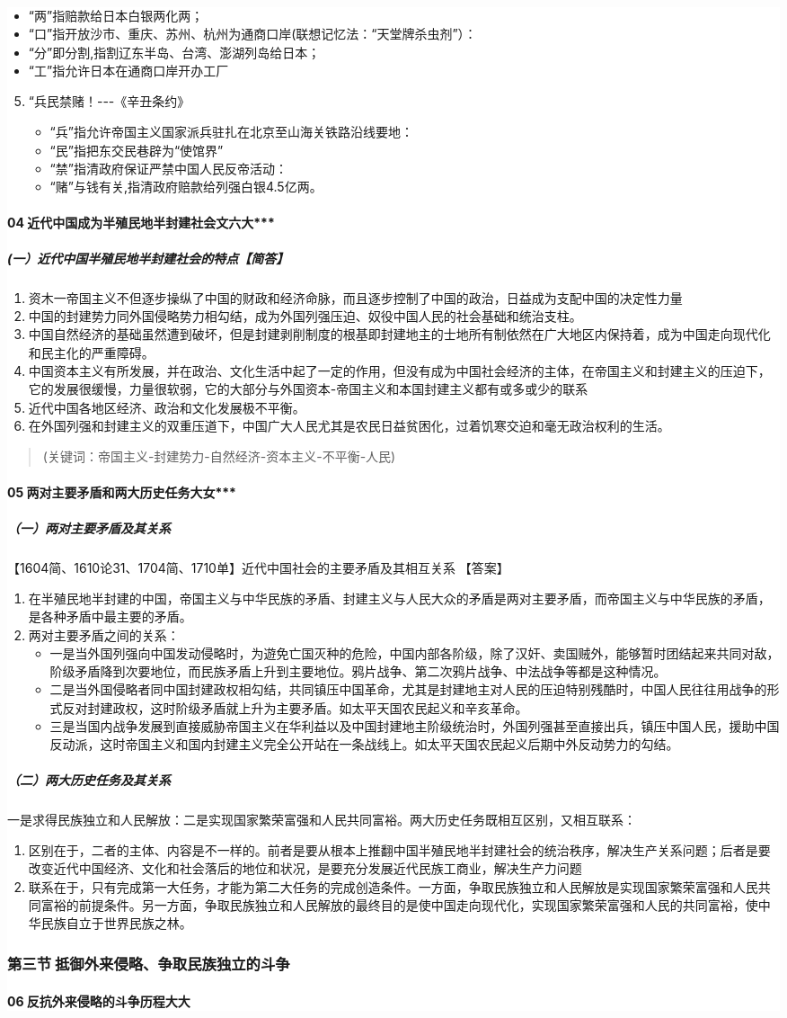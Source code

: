    - “两”指赔款给日本白银两化两；
   - “口”指开放沙市、重庆、苏州、杭州为通商口岸(联想记忆法：“天堂牌杀虫剂”）：
   - “分”即分割,指割辽东半岛、台湾、澎湖列岛给日本；
   - “工”指允许日本在通商口岸开办工厂

5. “兵民禁赌！---《辛丑条约》

   - “兵”指允许帝国主义国家派兵驻扎在北京至山海关铁路沿线要地：
   - “民”指把东交民巷辟为“使馆界”
   - “禁”指清政府保证严禁中国人民反帝活动：
   - “赌”与钱有关,指清政府赔款给列强白银4.5亿两。

#### 04 近代中国成为半殖民地半封建社会文六大***

##### (一）近代中国半殖民地半封建社会的特点【简答】

1. 资木一帝国主义不但逐步操纵了中国的财政和经济命脉，而且逐步控制了中国的政治，日益成为支配中国的决定性力量
2. 中国的封建势力同外国侵略势力相勾结，成为外国列强压迫、奴役中国人民的社会基础和统治支柱。
3. 中国自然经济的基础虽然遭到破坏，但是封建剥削制度的根基即封建地主的士地所有制依然在广大地区内保持着，成为中国走向现代化和民主化的严重障碍。
4. 中国资本主义有所发展，并在政治、文化生活中起了一定的作用，但没有成为中国社会经济的主体，在帝国主义和封建主义的压迫下，它的发展很缓慢，力量很软弱，它的大部分与外国资本-帝国主义和本国封建主义都有或多或少的联系
5. 近代中国各地区经济、政治和文化发展极不平衡。
6. 在外国列强和封建主义的双重压道下，中国广大人民尤其是农民日益贫困化，过着饥寒交迫和毫无政治权利的生活。

>  (关键词：帝国主义-封建势力-自然经济-资本主义-不平衡-人民)



#### 05 两对主要矛盾和两大历史任务大女***

##### （一）两对主要矛盾及其关系

【1604简、1610论31、1704简、1710单】近代中国社会的主要矛盾及其相互关系
【答案】

1. 在半殖民地半封建的中国，帝国主义与中华民族的矛盾、封建主义与人民大众的矛盾是两对主要矛盾，而帝国主义与中华民族的矛盾，是各种矛盾中最主要的矛盾。
2. 两对主要矛盾之间的关系：
   - 一是当外国列强向中国发动侵略时，为遊免亡国灭种的危险，中国内部各阶级，除了汉奸、卖国贼外，能够暂时团结起来共同对敌，阶级矛盾降到次要地位，而民族矛盾上升到主要地位。鸦片战争、第二次鸦片战争、中法战争等都是这种情况。
   - 二是当外国侵略者同中国封建政权相勾结，共同镇压中国革命，尤其是封建地主对人民的压迫特别残酷时，中国人民往往用战争的形式反对封建政权，这时阶级矛盾就上升为主要矛盾。如太平天国农民起义和辛亥革命。
   - 三是当国内战争发展到直接威胁帝国主义在华利益以及中国封建地主阶级统治时，外国列强甚至直接出兵，镇压中国人民，援助中国反动派，这时帝国主义和国内封建主义完全公开站在一条战线上。如太平天国农民起义后期中外反动势力的勾结。

##### （二）两大历史任务及其关系

一是求得民族独立和人民解放：二是实现国家繁荣富强和人民共同富裕。两大历史任务既相互区别，又相互联系：

1. 区别在于，二者的主体、内容是不一样的。前者是要从根本上推翻中国半殖民地半封建社会的统治秩序，解决生产关系问题；后者是要改变近代中国经济、文化和社会落后的地位和状况，是要充分发展近代民族工商业，解决生产力问题
2. 联系在于，只有完成第一大任务，才能为第二大任务的完成创造条件。一方面，争取民族独立和人民解放是实现国家繁荣富强和人民共同富裕的前提条件。另一方面，争取民族独立和人民解放的最终目的是使中国走向现代化，实现国家繁荣富强和人民的共同富裕，使中华民族自立于世界民族之林。

### 第三节 抵御外来侵略、争取民族独立的斗争

#### 06 反抗外来侵略的斗争历程大大
